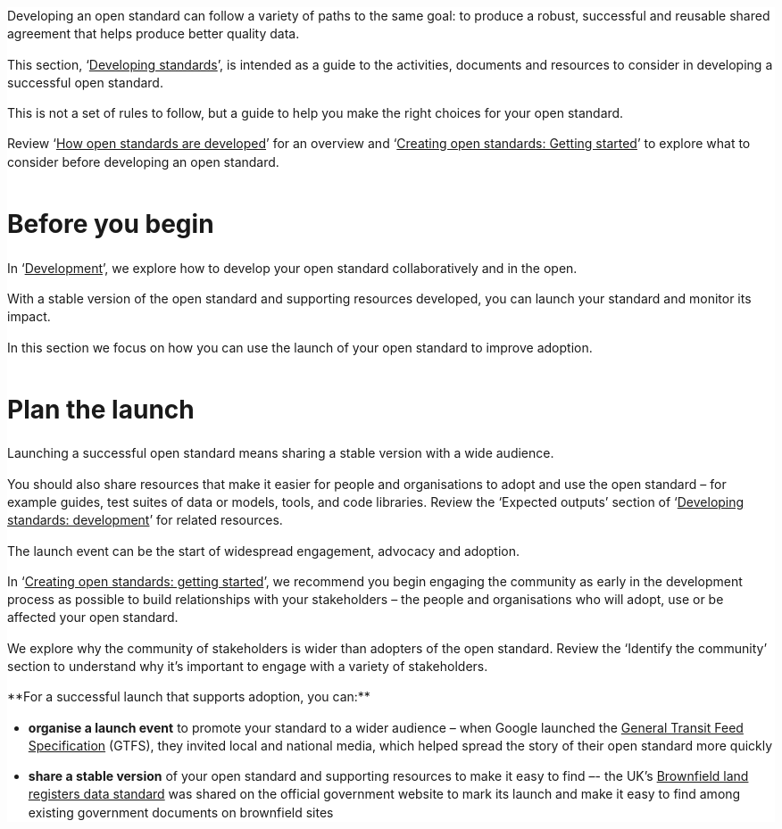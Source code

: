 Developing an open standard can follow a variety of paths to the same goal: to produce a robust, successful and reusable shared agreement that helps produce better quality data. 

This section, ‘[Developing standards](/creating-open-standards/developing-standards)’, is intended as a guide to the activities, documents and resources to consider in developing a successful open standard. 

This is not a set of rules to follow, but a guide to help you make the right choices for your open standard.

Review ‘[How open standards are developed](/introduction/how-open-standards-are-developed)’ for an overview and ‘[Creating open standards: Getting started](/creating-open-standards/getting-started)’ to explore what to consider before developing an open standard.

# Before you begin

In ‘[Development](/creating-open-standards/developing-standards/development)’, we explore how to develop your open standard collaboratively and in the open. 

With a stable version of the open standard and supporting resources developed, you can launch your standard and monitor its impact.

In this section we focus on how you can use the launch of your open standard to improve adoption.

# Plan the launch

Launching a successful open standard means sharing a stable version with a wide audience. 

You should also share resources that make it easier for people and organisations to adopt and use the open standard – for example guides, test suites of data or models, tools, and code libraries. Review the ‘Expected outputs’ section of ‘[Developing standards: development](/creating-open-standards/developing-standards/development)’ for related resources.

The launch event can be the start of widespread engagement, advocacy and adoption. 

In ‘[Creating open standards: getting started](/creating-open-standards/getting-started)’, we recommend you begin engaging the community as early in the development process as possible to build relationships with your stakeholders – the people and organisations who will adopt, use or be affected your open standard. 

We explore why the community of stakeholders is wider than adopters of the open standard. Review the ‘Identify the community’ section to understand why it’s important to engage with a variety of stakeholders.

<div class="callout" markdown="1">
**For a successful launch that supports adoption, you can:**

* **organise a launch event** to promote your standard to a wider audience – when Google launched the [General Transit Feed Specification](https://developers.google.com/transit/gtfs/) (GTFS), they invited local and national media, which helped spread the story of their open standard more quickly

* **share a stable version** of your open standard and supporting resources to make it easy to find –- the UK’s [Brownfield land registers data standard](https://www.gov.uk/government/publications/brownfield-land-registers-data-standard) was shared on the official government website to mark its launch and make it easy to find among existing government documents on brownfield sites
